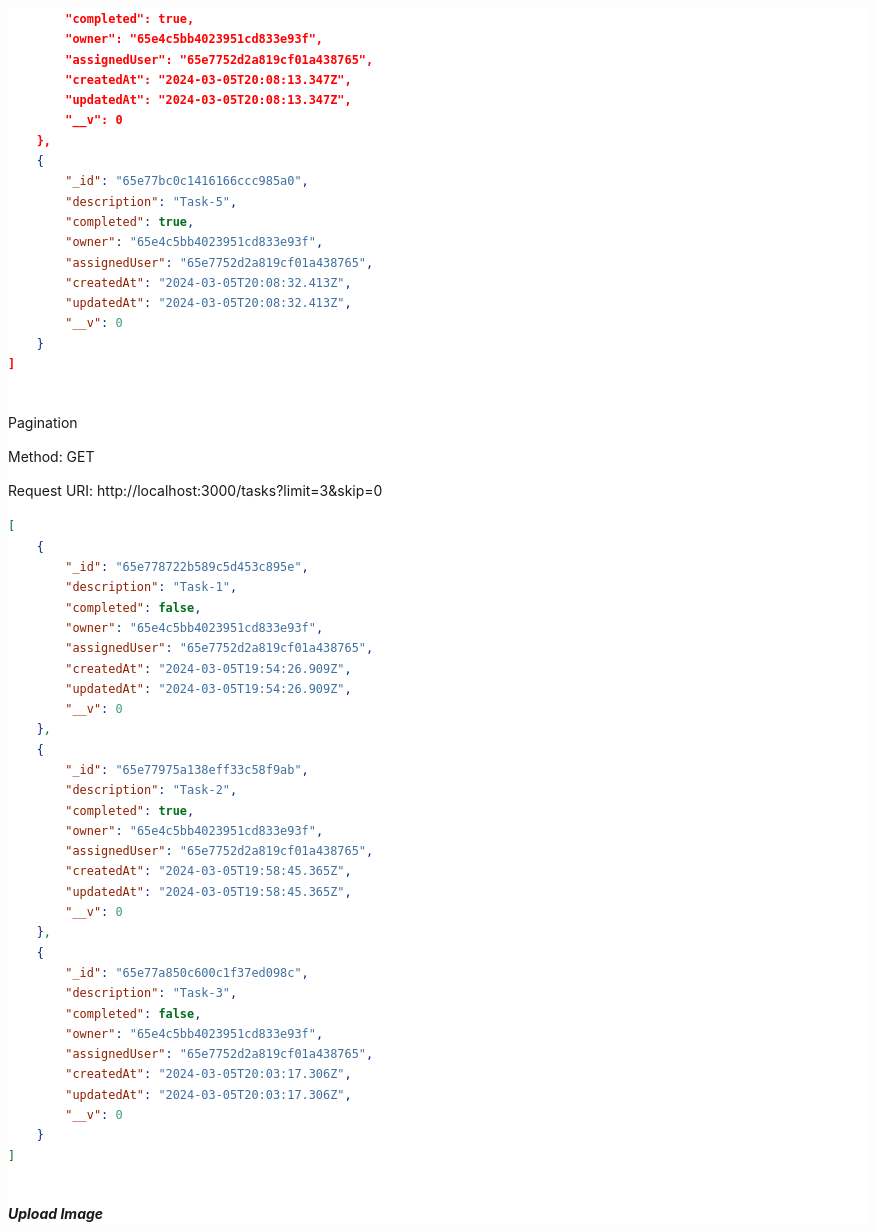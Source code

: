 ``````json
        "completed": true,
        "owner": "65e4c5bb4023951cd833e93f",
        "assignedUser": "65e7752d2a819cf01a438765",
        "createdAt": "2024-03-05T20:08:13.347Z",
        "updatedAt": "2024-03-05T20:08:13.347Z",
        "__v": 0
    },
    {
        "_id": "65e77bc0c1416166ccc985a0",
        "description": "Task-5",
        "completed": true,
        "owner": "65e4c5bb4023951cd833e93f",
        "assignedUser": "65e7752d2a819cf01a438765",
        "createdAt": "2024-03-05T20:08:32.413Z",
        "updatedAt": "2024-03-05T20:08:32.413Z",
        "__v": 0
    }
]
``````
#

Pagination

Method: GET

Request URI: http://localhost:3000/tasks?limit=3&skip=0

``````json
[
    {
        "_id": "65e778722b589c5d453c895e",
        "description": "Task-1",
        "completed": false,
        "owner": "65e4c5bb4023951cd833e93f",
        "assignedUser": "65e7752d2a819cf01a438765",
        "createdAt": "2024-03-05T19:54:26.909Z",
        "updatedAt": "2024-03-05T19:54:26.909Z",
        "__v": 0
    },
    {
        "_id": "65e77975a138eff33c58f9ab",
        "description": "Task-2",
        "completed": true,
        "owner": "65e4c5bb4023951cd833e93f",
        "assignedUser": "65e7752d2a819cf01a438765",
        "createdAt": "2024-03-05T19:58:45.365Z",
        "updatedAt": "2024-03-05T19:58:45.365Z",
        "__v": 0
    },
    {
        "_id": "65e77a850c600c1f37ed098c",
        "description": "Task-3",
        "completed": false,
        "owner": "65e4c5bb4023951cd833e93f",
        "assignedUser": "65e7752d2a819cf01a438765",
        "createdAt": "2024-03-05T20:03:17.306Z",
        "updatedAt": "2024-03-05T20:03:17.306Z",
        "__v": 0
    }
]
``````
#
***Upload Image***
